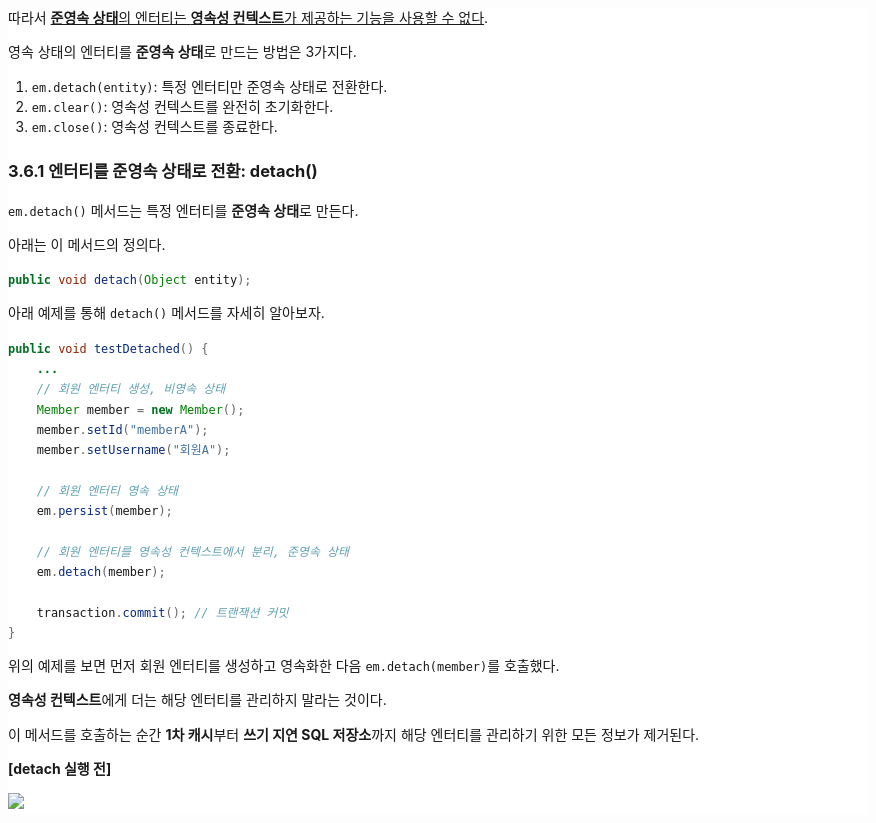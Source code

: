따라서 <u>**준영속 상태**의 엔터티는 **영속성 컨텍스트**가 제공하는 기능을 사용할 수 없다</u>.



영속 상태의 엔터티를 **준영속 상태**로 만드는 방법은 3가지다.

1. `em.detach(entity)`: 특정 엔터티만 준영속 상태로 전환한다.
2. `em.clear()`: 영속성 컨텍스트를 완전히 초기화한다.
3. `em.close()`: 영속성 컨텍스트를 종료한다.





### 3.6.1 엔터티를 준영속 상태로 전환: detach()

`em.detach()` 메서드는 특정 엔터티를 **준영속 상태**로 만든다.

아래는 이 메서드의 정의다.

```java
public void detach(Object entity);
```





아래 예제를 통해 `detach()` 메서드를 자세히 알아보자.

```java
public void testDetached() {
	...
	// 회원 엔터티 생성, 비영속 상태
    Member member = new Member();
    member.setId("memberA");
    member.setUsername("회원A");
    
    // 회원 엔터티 영속 상태
    em.persist(member);
    
    // 회원 엔터티를 영속성 컨텍스트에서 분리, 준영속 상태
    em.detach(member);
    
    transaction.commit(); // 트랜잭션 커밋
}
```



위의 예제를 보면 먼저 회원 엔터티를 생성하고 영속화한 다음 `em.detach(member)`를 호출했다. 

**영속성 컨텍스트**에게 더는 해당 엔터티를 관리하지 말라는 것이다.

이 메서드를 호출하는 순간 **1차 캐시**부터 **쓰기 지연 SQL 저장소**까지 해당 엔터티를 관리하기 위한 모든 정보가 제거된다.





**[detach 실행 전]**



![](https://docs.google.com/drawings/d/sTPhVXoNHMwmMT2gO_AVZ4g/image?parent=e/2PACX-1vRVvbIKomKLDTKGV_Zpd2jnSflB7IGvZt3_68Ps6WLyfUO3_b16JGyGje2BnfNAFQnyCXgohLQOH9QO&rev=63&h=321&w=601&ac=1)
